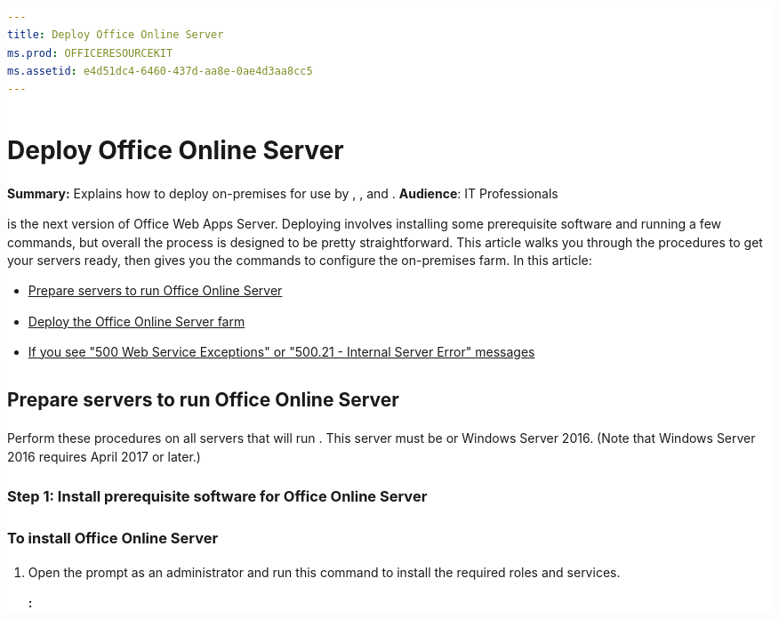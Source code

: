 ```yaml
---
title: Deploy Office Online Server
ms.prod: OFFICERESOURCEKIT
ms.assetid: e4d51dc4-6460-437d-aa8e-0ae4d3aa8cc5
---
```



# Deploy Office Online Server
 **Summary:** Explains how to deploy on-premises for use by , , and .
 **Audience**: IT Professionals
  
    
    

 is the next version of Office Web Apps Server. Deploying involves installing some prerequisite software and running a few commands, but overall the process is designed to be pretty straightforward. This article walks you through the procedures to get your servers ready, then gives you the commands to configure the on-premises farm.
In this article:
  
    
    


-  [Prepare servers to run Office Online Server](deploy-office-online-server.md#prerequisites)
    
  
-  [Deploy the Office Online Server farm](deploy-office-online-server.md#DeploymentTypes)
    
  
-  [If you see "500 Web Service Exceptions" or "500.21 - Internal Server Error" messages](deploy-office-online-server.md#ErrorMessages)
    
  

## Prepare servers to run Office Online Server
<a name="prerequisites"> </a>

Perform these procedures on all servers that will run . This server must be or Windows Server 2016. (Note that Windows Server 2016 requires April 2017 or later.)
  
    
    

### Step 1: Install prerequisite software for Office Online Server
<a name="installrequirements"> </a>


### To install Office Online Server


1. Open the prompt as an administrator and run this command to install the required roles and services. 
    
    **:**
    
